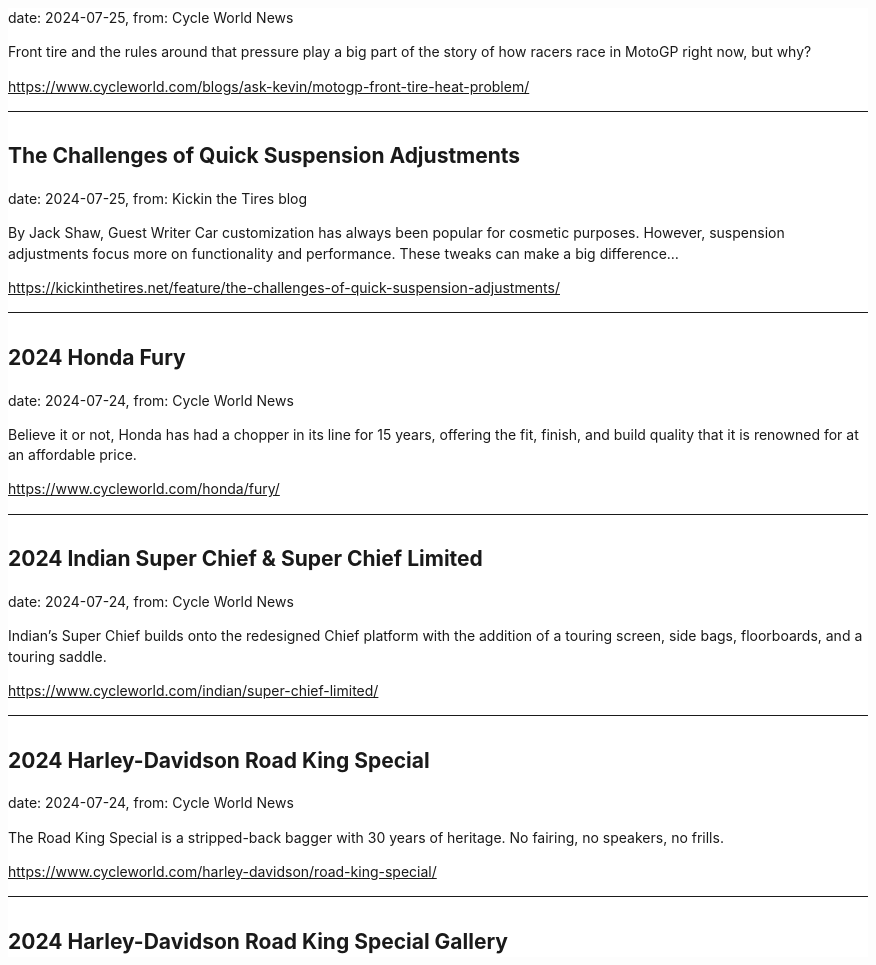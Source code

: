 date: 2024-07-25, from: Cycle World News

Front tire and the rules around that pressure play a big part of the story of how racers race in MotoGP right now, but why? 

<https://www.cycleworld.com/blogs/ask-kevin/motogp-front-tire-heat-problem/>

---

## The Challenges of Quick Suspension Adjustments

date: 2024-07-25, from: Kickin the Tires blog

By Jack Shaw, Guest Writer Car customization has always been popular for cosmetic purposes. However, suspension adjustments focus more on functionality and performance. These tweaks can make a big difference&#8230;  

<https://kickinthetires.net/feature/the-challenges-of-quick-suspension-adjustments/>

---

## 2024 Honda Fury

date: 2024-07-24, from: Cycle World News

Believe it or not, Honda has had a chopper in its line for 15 years, offering the fit, finish, and build quality that it is renowned for at an affordable price. 

<https://www.cycleworld.com/honda/fury/>

---

## 2024 Indian Super Chief & Super Chief Limited

date: 2024-07-24, from: Cycle World News

Indian’s Super Chief builds onto the redesigned Chief platform with the addition of a touring screen, side bags, floorboards, and a touring saddle. 

<https://www.cycleworld.com/indian/super-chief-limited/>

---

## 2024 Harley-Davidson Road King Special

date: 2024-07-24, from: Cycle World News

The Road King Special is a stripped-back bagger with 30 years of heritage. No fairing, no speakers, no frills. 

<https://www.cycleworld.com/harley-davidson/road-king-special/>

---

## 2024 Harley-Davidson Road King Special Gallery
